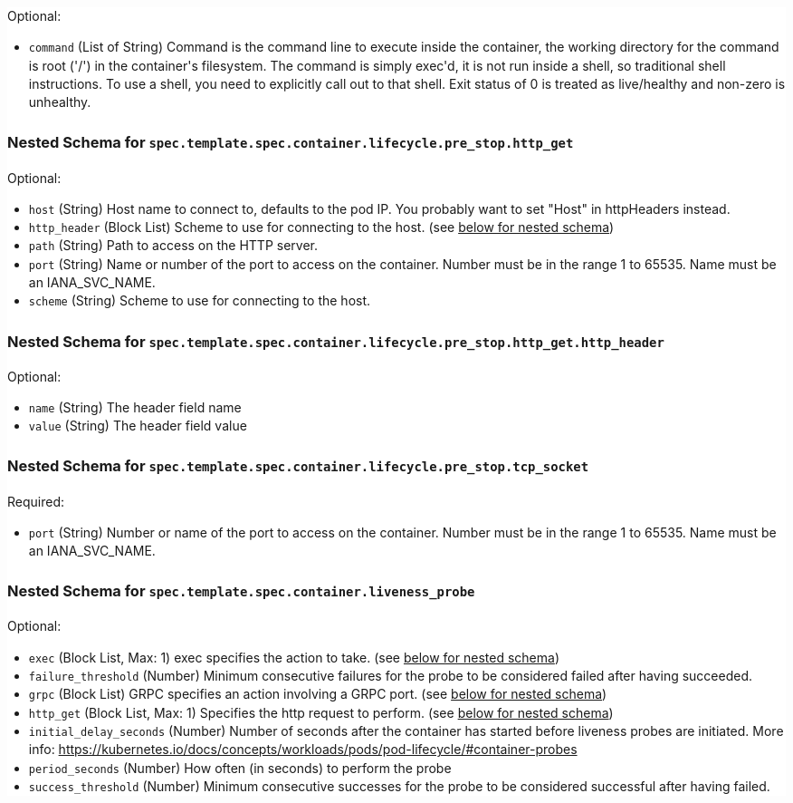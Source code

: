 Optional:

- `command` (List of String) Command is the command line to execute inside the container, the working directory for the command is root ('/') in the container's filesystem. The command is simply exec'd, it is not run inside a shell, so traditional shell instructions. To use a shell, you need to explicitly call out to that shell. Exit status of 0 is treated as live/healthy and non-zero is unhealthy.


<a id="nestedblock--spec--template--spec--container--lifecycle--pre_stop--http_get"></a>
### Nested Schema for `spec.template.spec.container.lifecycle.pre_stop.http_get`

Optional:

- `host` (String) Host name to connect to, defaults to the pod IP. You probably want to set "Host" in httpHeaders instead.
- `http_header` (Block List) Scheme to use for connecting to the host. (see [below for nested schema](#nestedblock--spec--template--spec--container--lifecycle--pre_stop--http_get--http_header))
- `path` (String) Path to access on the HTTP server.
- `port` (String) Name or number of the port to access on the container. Number must be in the range 1 to 65535. Name must be an IANA_SVC_NAME.
- `scheme` (String) Scheme to use for connecting to the host.

<a id="nestedblock--spec--template--spec--container--lifecycle--pre_stop--http_get--http_header"></a>
### Nested Schema for `spec.template.spec.container.lifecycle.pre_stop.http_get.http_header`

Optional:

- `name` (String) The header field name
- `value` (String) The header field value



<a id="nestedblock--spec--template--spec--container--lifecycle--pre_stop--tcp_socket"></a>
### Nested Schema for `spec.template.spec.container.lifecycle.pre_stop.tcp_socket`

Required:

- `port` (String) Number or name of the port to access on the container. Number must be in the range 1 to 65535. Name must be an IANA_SVC_NAME.




<a id="nestedblock--spec--template--spec--container--liveness_probe"></a>
### Nested Schema for `spec.template.spec.container.liveness_probe`

Optional:

- `exec` (Block List, Max: 1) exec specifies the action to take. (see [below for nested schema](#nestedblock--spec--template--spec--container--liveness_probe--exec))
- `failure_threshold` (Number) Minimum consecutive failures for the probe to be considered failed after having succeeded.
- `grpc` (Block List) GRPC specifies an action involving a GRPC port. (see [below for nested schema](#nestedblock--spec--template--spec--container--liveness_probe--grpc))
- `http_get` (Block List, Max: 1) Specifies the http request to perform. (see [below for nested schema](#nestedblock--spec--template--spec--container--liveness_probe--http_get))
- `initial_delay_seconds` (Number) Number of seconds after the container has started before liveness probes are initiated. More info: https://kubernetes.io/docs/concepts/workloads/pods/pod-lifecycle/#container-probes
- `period_seconds` (Number) How often (in seconds) to perform the probe
- `success_threshold` (Number) Minimum consecutive successes for the probe to be considered successful after having failed.